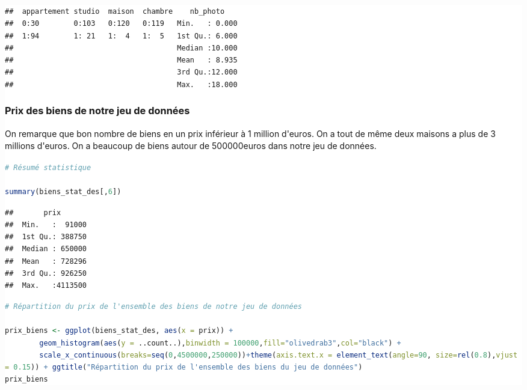```
##  appartement studio  maison  chambre    nb_photo     
##  0:30        0:103   0:120   0:119   Min.   : 0.000  
##  1:94        1: 21   1:  4   1:  5   1st Qu.: 6.000  
##                                      Median :10.000  
##                                      Mean   : 8.935  
##                                      3rd Qu.:12.000  
##                                      Max.   :18.000
```


### Prix des biens de notre jeu de données

On remarque que bon nombre de biens en un prix inférieur à 1 million d'euros. On a tout de même deux maisons a plus de 3 millions d'euros. On a beaucoup de biens autour de 500000euros dans notre jeu de données.


```r
# Résumé statistique

summary(biens_stat_des[,6])
```

```
##       prix        
##  Min.   :  91000  
##  1st Qu.: 388750  
##  Median : 650000  
##  Mean   : 728296  
##  3rd Qu.: 926250  
##  Max.   :4113500
```

```r
# Répartition du prix de l'ensemble des biens de notre jeu de données

prix_biens <- ggplot(biens_stat_des, aes(x = prix)) +
        geom_histogram(aes(y = ..count..),binwidth = 100000,fill="olivedrab3",col="black") +
        scale_x_continuous(breaks=seq(0,4500000,250000))+theme(axis.text.x = element_text(angle=90, size=rel(0.8),vjust = 0.15)) + ggtitle("Répartition du prix de l'ensemble des biens du jeu de données")
prix_biens
```


[^1]: @PAP
[^1.2]: @CoordonneeGPS
[^1.3]: @Monuments
[^1.4]: @UDP
